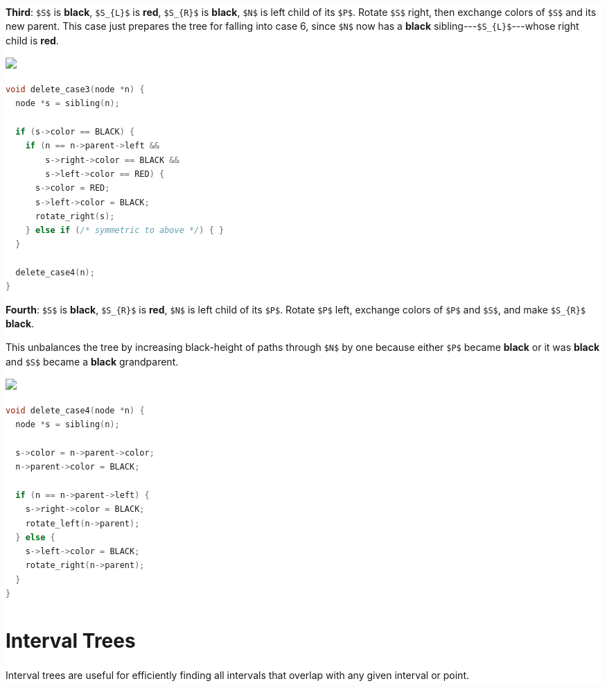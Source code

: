 **Third**: `$S$` is **black**, `$S_{L}$` is **red**, `$S_{R}$` is **black**, `$N$` is left child of its `$P$`. Rotate `$S$` right, then exchange colors of `$S$` and its new parent. This case just prepares the tree for falling into case 6, since `$N$` now has a **black** sibling---`$S_{L}$`---whose right child is **red**.

<img src="/images/notes/algorithms/red-black-trees/delete_3.png" class="center">

``` c
void delete_case3(node *n) {
  node *s = sibling(n);

  if (s->color == BLACK) {
    if (n == n->parent->left &&
        s->right->color == BLACK &&
        s->left->color == RED) {
      s->color = RED;
      s->left->color = BLACK;
      rotate_right(s);
    } else if (/* symmetric to above */) { }
  }

  delete_case4(n);
}
```

**Fourth**: `$S$` is **black**, `$S_{R}$` is **red**, `$N$` is left child of its `$P$`. Rotate `$P$` left, exchange colors of `$P$` and `$S$`, and make `$S_{R}$` **black**.

This unbalances the tree by increasing black-height of paths through `$N$` by one because either `$P$` became **black** or it was **black** and `$S$` became a **black** grandparent.

<img src="/images/notes/algorithms/red-black-trees/delete_4.png" class="center">

``` c
void delete_case4(node *n) {
  node *s = sibling(n);

  s->color = n->parent->color;
  n->parent->color = BLACK;

  if (n == n->parent->left) {
    s->right->color = BLACK;
    rotate_left(n->parent);
  } else {
    s->left->color = BLACK;
    rotate_right(n->parent);
  }
}
```

# Interval Trees

Interval trees are useful for efficiently finding all intervals that overlap with any given interval or point.
